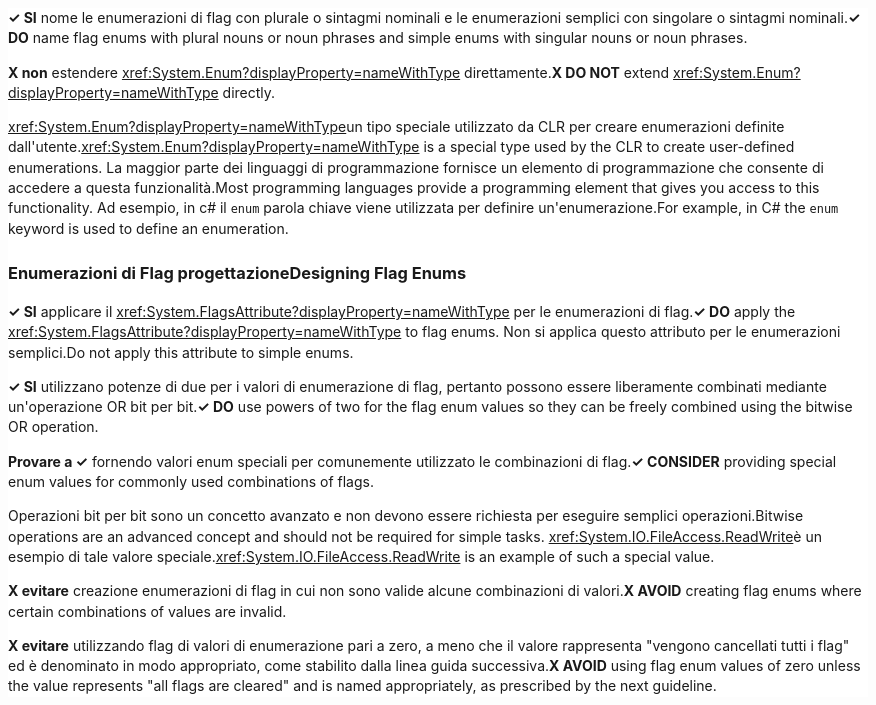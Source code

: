  <span data-ttu-id="01f4e-137">**✓ SI** nome le enumerazioni di flag con plurale o sintagmi nominali e le enumerazioni semplici con singolare o sintagmi nominali.</span><span class="sxs-lookup"><span data-stu-id="01f4e-137">**✓ DO** name flag enums with plural nouns or noun phrases and simple enums with singular nouns or noun phrases.</span></span>  
  
 <span data-ttu-id="01f4e-138">**X non** estendere <xref:System.Enum?displayProperty=nameWithType> direttamente.</span><span class="sxs-lookup"><span data-stu-id="01f4e-138">**X DO NOT** extend <xref:System.Enum?displayProperty=nameWithType> directly.</span></span>  
  
 <span data-ttu-id="01f4e-139"><xref:System.Enum?displayProperty=nameWithType>un tipo speciale utilizzato da CLR per creare enumerazioni definite dall'utente.</span><span class="sxs-lookup"><span data-stu-id="01f4e-139"><xref:System.Enum?displayProperty=nameWithType> is a special type used by the CLR to create user-defined enumerations.</span></span> <span data-ttu-id="01f4e-140">La maggior parte dei linguaggi di programmazione fornisce un elemento di programmazione che consente di accedere a questa funzionalità.</span><span class="sxs-lookup"><span data-stu-id="01f4e-140">Most programming languages provide a programming element that gives you access to this functionality.</span></span> <span data-ttu-id="01f4e-141">Ad esempio, in c# il `enum` parola chiave viene utilizzata per definire un'enumerazione.</span><span class="sxs-lookup"><span data-stu-id="01f4e-141">For example, in C# the `enum` keyword is used to define an enumeration.</span></span>  
  
<a name="design"></a>   
### <a name="designing-flag-enums"></a><span data-ttu-id="01f4e-142">Enumerazioni di Flag progettazione</span><span class="sxs-lookup"><span data-stu-id="01f4e-142">Designing Flag Enums</span></span>  
 <span data-ttu-id="01f4e-143">**✓ SI** applicare il <xref:System.FlagsAttribute?displayProperty=nameWithType> per le enumerazioni di flag.</span><span class="sxs-lookup"><span data-stu-id="01f4e-143">**✓ DO** apply the <xref:System.FlagsAttribute?displayProperty=nameWithType> to flag enums.</span></span> <span data-ttu-id="01f4e-144">Non si applica questo attributo per le enumerazioni semplici.</span><span class="sxs-lookup"><span data-stu-id="01f4e-144">Do not apply this attribute to simple enums.</span></span>  
  
 <span data-ttu-id="01f4e-145">**✓ SI** utilizzano potenze di due per i valori di enumerazione di flag, pertanto possono essere liberamente combinati mediante un'operazione OR bit per bit.</span><span class="sxs-lookup"><span data-stu-id="01f4e-145">**✓ DO** use powers of two for the flag enum values so they can be freely combined using the bitwise OR operation.</span></span>  
  
 <span data-ttu-id="01f4e-146">**Provare a ✓** fornendo valori enum speciali per comunemente utilizzato le combinazioni di flag.</span><span class="sxs-lookup"><span data-stu-id="01f4e-146">**✓ CONSIDER** providing special enum values for commonly used combinations of flags.</span></span>  
  
 <span data-ttu-id="01f4e-147">Operazioni bit per bit sono un concetto avanzato e non devono essere richiesta per eseguire semplici operazioni.</span><span class="sxs-lookup"><span data-stu-id="01f4e-147">Bitwise operations are an advanced concept and should not be required for simple tasks.</span></span> <span data-ttu-id="01f4e-148"><xref:System.IO.FileAccess.ReadWrite>è un esempio di tale valore speciale.</span><span class="sxs-lookup"><span data-stu-id="01f4e-148"><xref:System.IO.FileAccess.ReadWrite> is an example of such a special value.</span></span>  
  
 <span data-ttu-id="01f4e-149">**X evitare** creazione enumerazioni di flag in cui non sono valide alcune combinazioni di valori.</span><span class="sxs-lookup"><span data-stu-id="01f4e-149">**X AVOID** creating flag enums where certain combinations of values are invalid.</span></span>  
  
 <span data-ttu-id="01f4e-150">**X evitare** utilizzando flag di valori di enumerazione pari a zero, a meno che il valore rappresenta "vengono cancellati tutti i flag" ed è denominato in modo appropriato, come stabilito dalla linea guida successiva.</span><span class="sxs-lookup"><span data-stu-id="01f4e-150">**X AVOID** using flag enum values of zero unless the value represents "all flags are cleared" and is named appropriately, as prescribed by the next guideline.</span></span>  
  